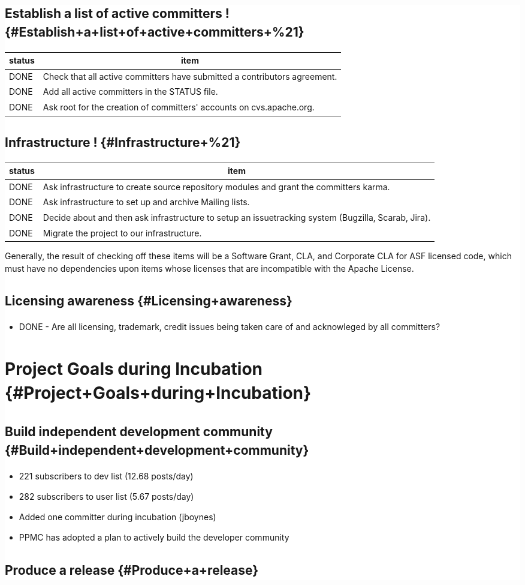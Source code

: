 ## Establish a list of active committers ! {#Establish+a+list+of+active+committers+%21}

| status | item |
|---------|-------|
| DONE | Check that all active committers have submitted a contributors agreement. |
| DONE | Add all active committers in the STATUS file. |
| DONE | Ask root for the creation of committers' accounts on cvs.apache.org. |

## Infrastructure ! {#Infrastructure+%21}

| status | item |
|---------|-------|
| DONE | Ask infrastructure to create source repository modules and grant the committers karma. |
| DONE | Ask infrastructure to set up and archive Mailing lists. |
| DONE | Decide about and then ask infrastructure to setup an issuetracking system (Bugzilla, Scarab, Jira). |
| DONE | Migrate the project to our infrastructure. |

Generally, the result of checking off these items will be a Software Grant, CLA, and Corporate CLA for ASF licensed code, which must have no dependencies upon items whose licenses that are incompatible with the Apache License.


## Licensing awareness {#Licensing+awareness}


- DONE - Are all licensing, trademark, credit issues being taken care of and acknowleged by all committers?

# Project Goals during Incubation {#Project+Goals+during+Incubation}

## Build independent development community {#Build+independent+development+community}


- 221 subscribers to dev list (12.68 posts/day)

- 282 subscribers to user list (5.67 posts/day)

- Added one committer during incubation (jboynes)

- PPMC has adopted a plan to actively build the developer community

## Produce a release {#Produce+a+release}

